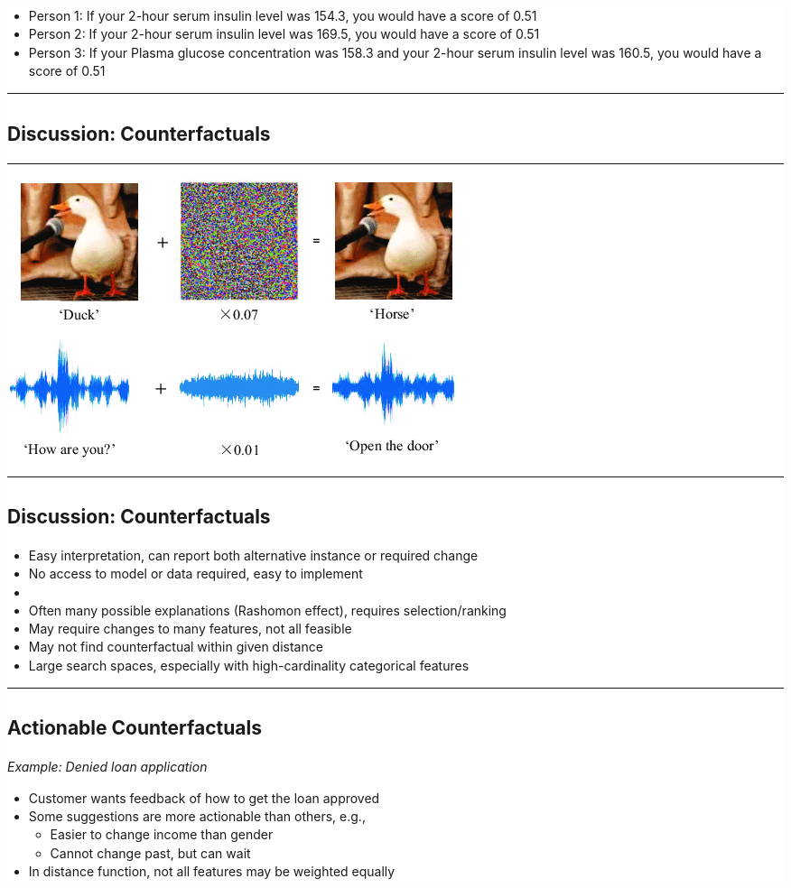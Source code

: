 * Person 1: If your 2-hour serum insulin level was 154.3, you would have a score of 0.51
* Person 2: If your 2-hour serum insulin level was 169.5, you would have a score of 0.51
* Person 3: If your Plasma glucose concentration was 158.3 and your 2-hour serum insulin level was 160.5, you would have a score of 0.51

----
## Discussion: Counterfactuals



----
![Adversarial examples](adversarialexample.png)


----
## Discussion: Counterfactuals

* Easy interpretation, can report both alternative instance or required change
* No access to model or data required, easy to implement
*
* Often many possible explanations (Rashomon effect), requires selection/ranking
* May require changes to many features, not all feasible
* May not find counterfactual within given distance
* Large search spaces, especially with high-cardinality categorical features

----
## Actionable Counterfactuals

*Example: Denied loan application*

* Customer wants feedback of how to get the loan approved
* Some suggestions are more actionable than others, e.g.,
  * Easier to change income than gender
  * Cannot change past, but can wait
* In distance function, not all features may be weighted equally
